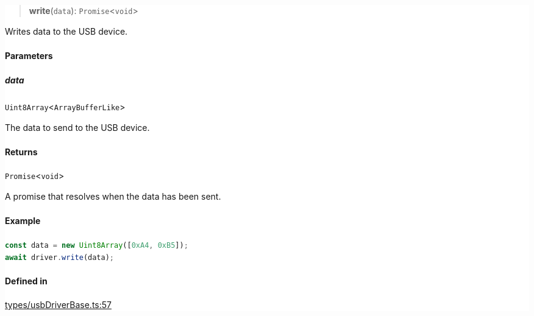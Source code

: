 > **write**(`data`): `Promise`\<`void`\>

Writes data to the USB device.

#### Parameters

##### data

`Uint8Array`\<`ArrayBufferLike`\>

The data to send to the USB device.

#### Returns

`Promise`\<`void`\>

A promise that resolves when the data has been sent.

#### Example

```ts
const data = new Uint8Array([0xA4, 0xB5]);
await driver.write(data);
```

#### Defined in

[types/usbDriverBase.ts:57](https://github.com/Benjamin-Stefan/ant-plus-next/blob/c98e5e404c47b4703ad614bf119e7be885968f1a/src/types/usbDriverBase.ts#L57)
